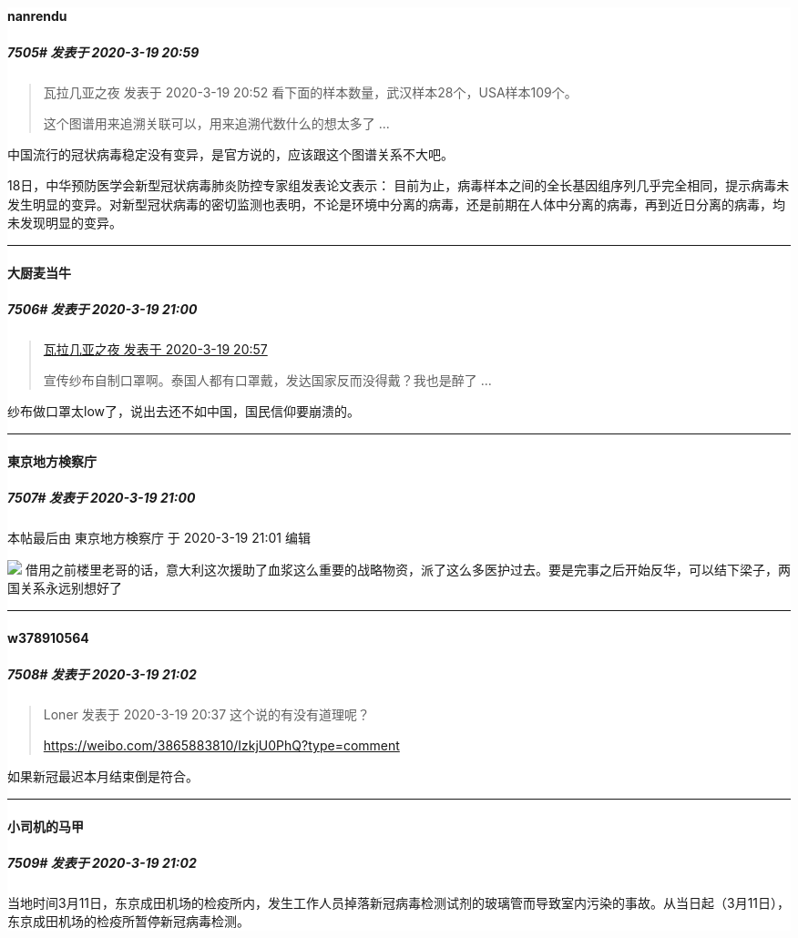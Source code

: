 ####  nanrendu  
##### 7505#       发表于 2020-3-19 20:59


<blockquote>瓦拉几亚之夜 发表于 2020-3-19 20:52
看下面的样本数量，武汉样本28个，USA样本109个。

这个图谱用来追溯关联可以，用来追溯代数什么的想太多了 ...</blockquote>
中国流行的冠状病毒稳定没有变异，是官方说的，应该跟这个图谱关系不大吧。


18日，中华预防医学会新型冠状病毒肺炎防控专家组发表论文表示： 目前为止，病毒样本之间的全长基因组序列几乎完全相同，提示病毒未发生明显的变异。对新型冠状病毒的密切监测也表明，不论是环境中分离的病毒，还是前期在人体中分离的病毒，再到近日分离的病毒，均未发现明显的变异。


-----

####  大厨麦当牛  
##### 7506#       发表于 2020-3-19 21:00


<blockquote><a href="httphttps://bbs.saraba1st.com/2b/forum.php?mod=redirect&amp;goto=findpost&amp;pid=46804356&amp;ptid=1919303" target="_blank">瓦拉几亚之夜 发表于 2020-3-19 20:57</a>

宣传纱布自制口罩啊。泰国人都有口罩戴，发达国家反而没得戴？我也是醉了 ...</blockquote>
纱布做口罩太low了，说出去还不如中国，国民信仰要崩溃的。


-----

####  東京地方検察庁  
##### 7507#       发表于 2020-3-19 21:00


 本帖最后由 東京地方検察庁 于 2020-3-19 21:01 编辑 

<img src="https://static.saraba1st.com/image/smiley/face2017/009.gif" referrerpolicy="no-referrer"> 借用之前楼里老哥的话，意大利这次援助了血浆这么重要的战略物资，派了这么多医护过去。要是完事之后开始反华，可以结下梁子，两国关系永远别想好了


-----

####  w378910564  
##### 7508#       发表于 2020-3-19 21:02


<blockquote>Loner 发表于 2020-3-19 20:37
这个说的有没有道理呢？

https://weibo.com/3865883810/IzkjU0PhQ?type=comment</blockquote>
如果新冠最迟本月结束倒是符合。


-----

####  小司机的马甲  
##### 7509#       发表于 2020-3-19 21:02


当地时间3月11日，东京成田机场的检疫所内，发生工作人员掉落新冠病毒检测试剂的玻璃管而导致室内污染的事故。从当日起（3月11日），东京成田机场的检疫所暂停新冠病毒检测。
